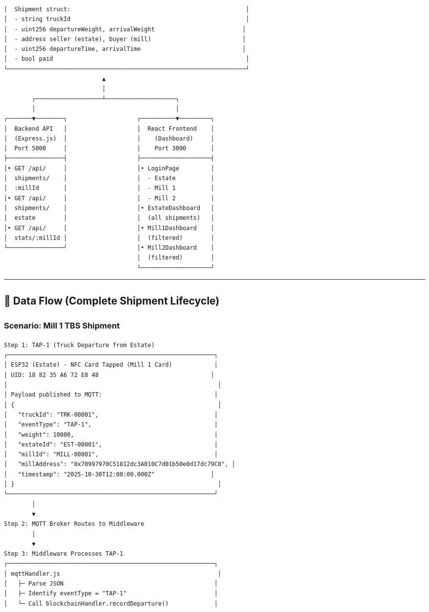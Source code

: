 ```
│  Shipment struct:                                                  │
│  - string truckId                                                  │
│  - uint256 departureWeight, arrivalWeight                         │
│  - address seller (estate), buyer (mill)                          │
│  - uint256 departureTime, arrivalTime                             │
│  - bool paid                                                       │
└────────────────────────────────────────────────────────────────────┘
                            ▲
                            │
        ┌───────────────────┴────────────────────┐
        │                                        │
┌───────▼────────┐                    ┌──────────▼─────────┐
│  Backend API   │                    │  React Frontend    │
│  (Express.js)  │                    │    (Dashboard)     │
│  Port 5000     │                    │    Port 3000       │
├────────────────┤                    ├────────────────────┤
│• GET /api/     │                    │• LoginPage         │
│  shipments/    │                    │  - Estate          │
│  :millId       │                    │  - Mill 1          │
│• GET /api/     │                    │  - Mill 2          │
│  shipments/    │                    │• EstateDashboard   │
│  estate        │                    │  (all shipments)   │
│• GET /api/     │                    │• Mill1Dashboard    │
│  stats/:millId │                    │  (filtered)        │
└────────────────┘                    │• Mill2Dashboard    │
                                      │  (filtered)        │
                                      └────────────────────┘
```

---

## 🔄 Data Flow (Complete Shipment Lifecycle)

### Scenario: Mill 1 TBS Shipment

```
Step 1: TAP-1 (Truck Departure from Estate)
┌───────────────────────────────────────────────────────────┐
│ ESP32 (Estate) - NFC Card Tapped (Mill 1 Card)            │
│ UID: 18 82 35 A6 72 E8 48                                │
│                                                            │
│ Payload published to MQTT:                                │
│ {                                                          │
│   "truckId": "TRK-00001",                                 │
│   "eventType": "TAP-1",                                   │
│   "weight": 10000,                                        │
│   "estateId": "EST-00001",                                │
│   "millId": "MILL-00001",                                 │
│   "millAddress": "0x70997970C51812dc3A010C7d01b50e0d17dc79C8", │
│   "timestamp": "2025-10-30T12:00:00.000Z"                │
│ }                                                          │
└───────────────────────────────────────────────────────────┘
        │
        ▼
Step 2: MQTT Broker Routes to Middleware
        │
        ▼
Step 3: Middleware Processes TAP-1
┌───────────────────────────────────────────────────────────┐
│ mqttHandler.js                                             │
│   ├─ Parse JSON                                           │
│   ├─ Identify eventType = "TAP-1"                         │
│   └─ Call blockchainHandler.recordDeparture()             │
```